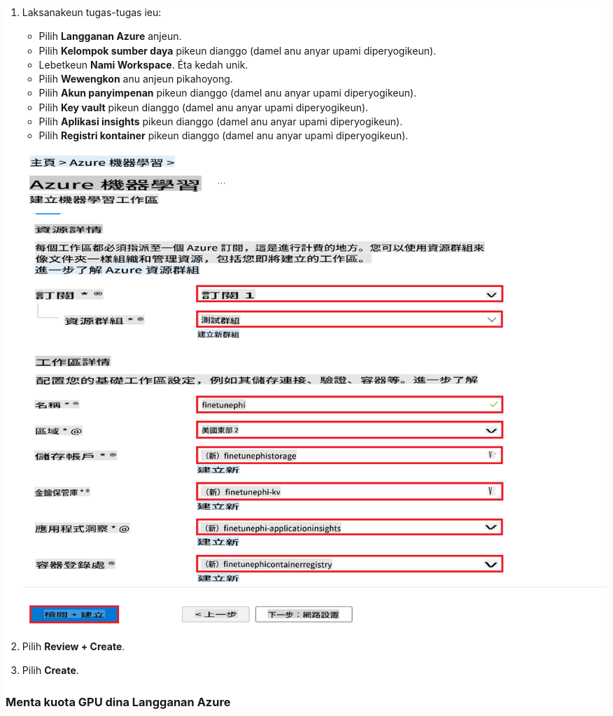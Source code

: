 1. Laksanakeun tugas-tugas ieu:

    - Pilih **Langganan Azure** anjeun.
    - Pilih **Kelompok sumber daya** pikeun dianggo (damel anu anyar upami diperyogikeun).
    - Lebetkeun **Nami Workspace**. Éta kedah unik.
    - Pilih **Wewengkon** anu anjeun pikahoyong.
    - Pilih **Akun panyimpenan** pikeun dianggo (damel anu anyar upami diperyogikeun).
    - Pilih **Key vault** pikeun dianggo (damel anu anyar upami diperyogikeun).
    - Pilih **Aplikasi insights** pikeun dianggo (damel anu anyar upami diperyogikeun).
    - Pilih **Registri kontainer** pikeun dianggo (damel anu anyar upami diperyogikeun).

    ![Eusi AZML.](../../../../../../translated_images/01-03-fill-AZML.b2ebbef59952cd17d16b1f82adc252bf7616f8638d451e3c6595ffefe44f2cfa.mo.png)

1. Pilih **Review + Create**.

1. Pilih **Create**.

### Menta kuota GPU dina Langganan Azure
